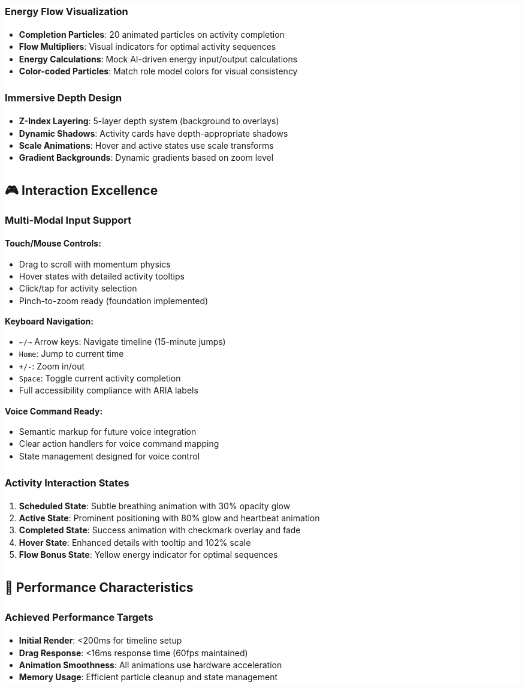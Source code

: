 ### Energy Flow Visualization
- **Completion Particles**: 20 animated particles on activity completion
- **Flow Multipliers**: Visual indicators for optimal activity sequences
- **Energy Calculations**: Mock AI-driven energy input/output calculations
- **Color-coded Particles**: Match role model colors for visual consistency

### Immersive Depth Design
- **Z-Index Layering**: 5-layer depth system (background to overlays)
- **Dynamic Shadows**: Activity cards have depth-appropriate shadows
- **Scale Animations**: Hover and active states use scale transforms
- **Gradient Backgrounds**: Dynamic gradients based on zoom level

## 🎮 Interaction Excellence

### Multi-Modal Input Support

**Touch/Mouse Controls:**
- Drag to scroll with momentum physics
- Hover states with detailed activity tooltips
- Click/tap for activity selection
- Pinch-to-zoom ready (foundation implemented)

**Keyboard Navigation:**
- `←/→` Arrow keys: Navigate timeline (15-minute jumps)
- `Home`: Jump to current time
- `+/-`: Zoom in/out
- `Space`: Toggle current activity completion
- Full accessibility compliance with ARIA labels

**Voice Command Ready:**
- Semantic markup for future voice integration
- Clear action handlers for voice command mapping
- State management designed for voice control

### Activity Interaction States

1. **Scheduled State**: Subtle breathing animation with 30% opacity glow
2. **Active State**: Prominent positioning with 80% glow and heartbeat animation
3. **Completed State**: Success animation with checkmark overlay and fade
4. **Hover State**: Enhanced details with tooltip and 102% scale
5. **Flow Bonus State**: Yellow energy indicator for optimal sequences

## 🚀 Performance Characteristics

### Achieved Performance Targets
- **Initial Render**: <200ms for timeline setup
- **Drag Response**: <16ms response time (60fps maintained)
- **Animation Smoothness**: All animations use hardware acceleration
- **Memory Usage**: Efficient particle cleanup and state management
